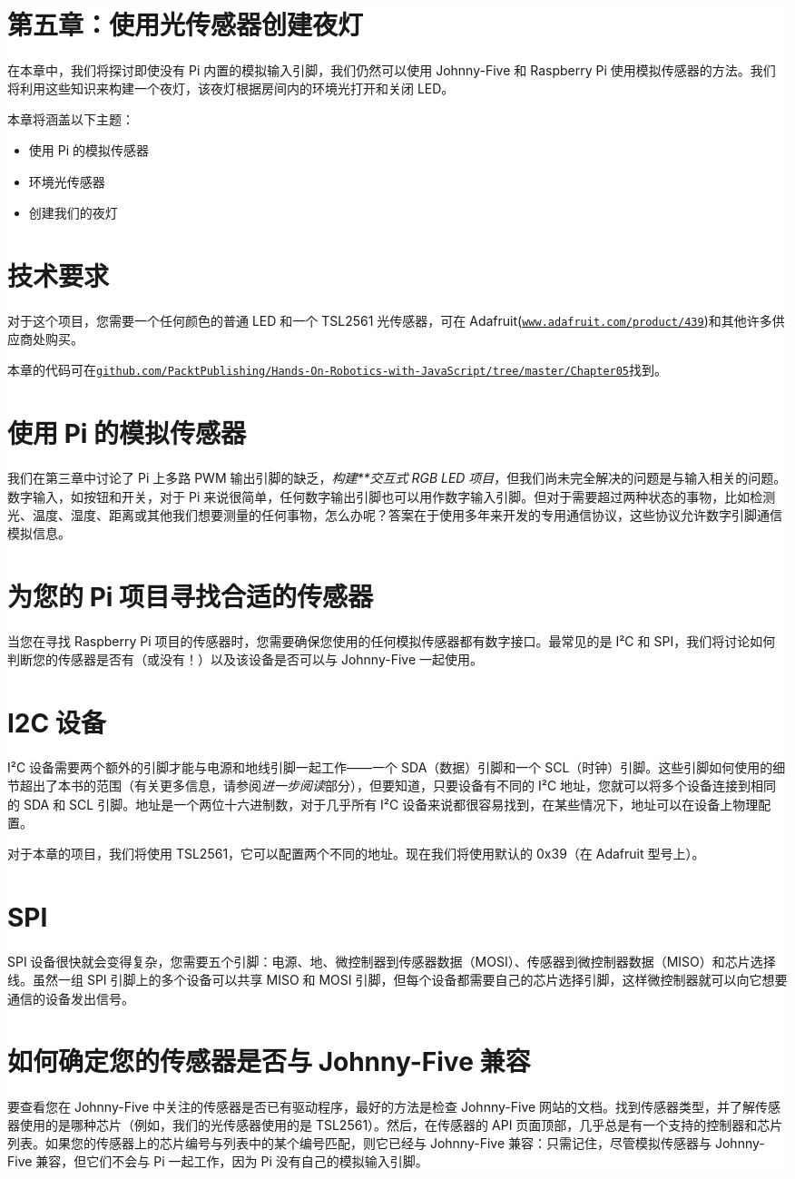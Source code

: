 # 第五章：使用光传感器创建夜灯

在本章中，我们将探讨即使没有 Pi 内置的模拟输入引脚，我们仍然可以使用 Johnny-Five 和 Raspberry Pi 使用模拟传感器的方法。我们将利用这些知识来构建一个夜灯，该夜灯根据房间内的环境光打开和关闭 LED。

本章将涵盖以下主题：

+   使用 Pi 的模拟传感器

+   环境光传感器

+   创建我们的夜灯

# 技术要求

对于这个项目，您需要一个任何颜色的普通 LED 和一个 TSL2561 光传感器，可在 Adafruit([`www.adafruit.com/product/439`](https://www.adafruit.com/product/439))和其他许多供应商处购买。

本章的代码可在[`github.com/PacktPublishing/Hands-On-Robotics-with-JavaScript/tree/master/Chapter05`](https://github.com/PacktPublishing/Hands-On-Robotics-with-JavaScript/tree/master/Chapter05)找到。

# 使用 Pi 的模拟传感器

我们在第三章中讨论了 Pi 上多路 PWM 输出引脚的缺乏，*构建**交互式 RGB LED 项目*，但我们尚未完全解决的问题是与输入相关的问题。数字输入，如按钮和开关，对于 Pi 来说很简单，任何数字输出引脚也可以用作数字输入引脚。但对于需要超过两种状态的事物，比如检测光、温度、湿度、距离或其他我们想要测量的任何事物，怎么办呢？答案在于使用多年来开发的专用通信协议，这些协议允许数字引脚通信模拟信息。

# 为您的 Pi 项目寻找合适的传感器

当您在寻找 Raspberry Pi 项目的传感器时，您需要确保您使用的任何模拟传感器都有数字接口。最常见的是 I²C 和 SPI，我们将讨论如何判断您的传感器是否有（或没有！）以及该设备是否可以与 Johnny-Five 一起使用。

# I2C 设备

I²C 设备需要两个额外的引脚才能与电源和地线引脚一起工作——一个 SDA（数据）引脚和一个 SCL（时钟）引脚。这些引脚如何使用的细节超出了本书的范围（有关更多信息，请参阅*进一步阅读*部分），但要知道，只要设备有不同的 I²C 地址，您就可以将多个设备连接到相同的 SDA 和 SCL 引脚。地址是一个两位十六进制数，对于几乎所有 I²C 设备来说都很容易找到，在某些情况下，地址可以在设备上物理配置。

对于本章的项目，我们将使用 TSL2561，它可以配置两个不同的地址。现在我们将使用默认的 0x39（在 Adafruit 型号上）。

# SPI

SPI 设备很快就会变得复杂，您需要五个引脚：电源、地、微控制器到传感器数据（MOSI）、传感器到微控制器数据（MISO）和芯片选择线。虽然一组 SPI 引脚上的多个设备可以共享 MISO 和 MOSI 引脚，但每个设备都需要自己的芯片选择引脚，这样微控制器就可以向它想要通信的设备发出信号。

# 如何确定您的传感器是否与 Johnny-Five 兼容

要查看您在 Johnny-Five 中关注的传感器是否已有驱动程序，最好的方法是检查 Johnny-Five 网站的文档。找到传感器类型，并了解传感器使用的是哪种芯片（例如，我们的光传感器使用的是 TSL2561）。然后，在传感器的 API 页面顶部，几乎总是有一个支持的控制器和芯片列表。如果您的传感器上的芯片编号与列表中的某个编号匹配，则它已经与 Johnny-Five 兼容：只需记住，尽管模拟传感器与 Johnny-Five 兼容，但它们不会与 Pi 一起工作，因为 Pi 没有自己的模拟输入引脚。
